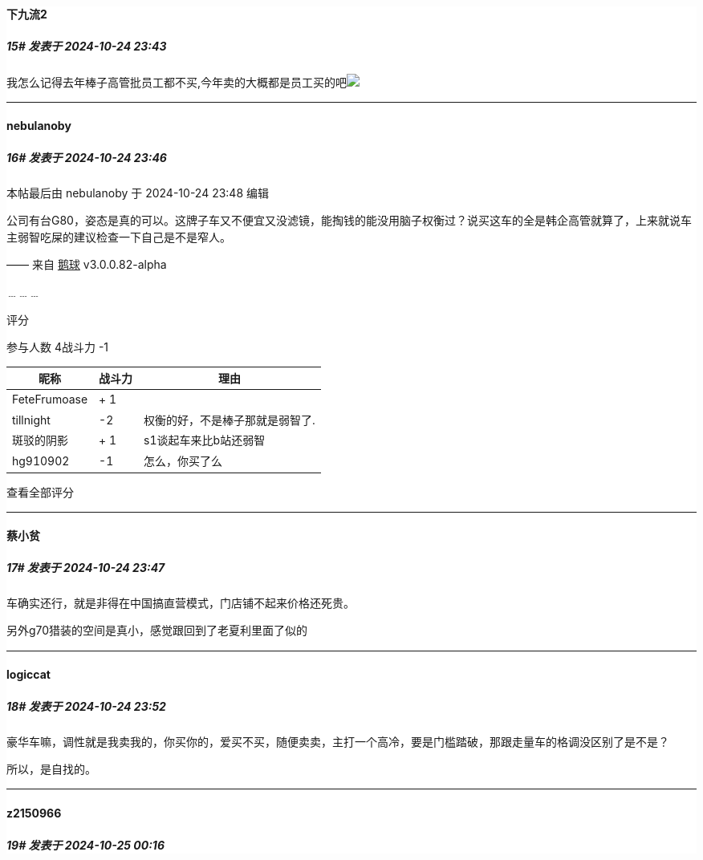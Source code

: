 ####  下九流2  
##### 15#       发表于 2024-10-24 23:43

我怎么记得去年棒子高管批员工都不买,今年卖的大概都是员工买的吧<img src="https://static.saraba1st.com/image/smiley/face2017/053.png" referrerpolicy="no-referrer">

*****

####  nebulanoby  
##### 16#       发表于 2024-10-24 23:46

 本帖最后由 nebulanoby 于 2024-10-24 23:48 编辑 

公司有台G80，姿态是真的可以。这牌子车又不便宜又没滤镜，能掏钱的能没用脑子权衡过？说买这车的全是韩企高管就算了，上来就说车主弱智吃屎的建议检查一下自己是不是窄人。

—— 来自 [鹅球](https://www.pgyer.com/xfPejhuq) v3.0.0.82-alpha

﹍﹍﹍

评分

 参与人数 4战斗力 -1

|昵称|战斗力|理由|
|----|---|---|
| FeteFrumoase| + 1||
| tillnight|-2|权衡的好，不是棒子那就是弱智了.|
| 斑驳的阴影| + 1|s1谈起车来比b站还弱智|
| hg910902|-1|怎么，你买了么|

查看全部评分

*****

####  蔡小贫  
##### 17#       发表于 2024-10-24 23:47

车确实还行，就是非得在中国搞直营模式，门店铺不起来价格还死贵。

另外g70猎装的空间是真小，感觉跟回到了老夏利里面了似的

*****

####  logiccat  
##### 18#       发表于 2024-10-24 23:52

豪华车嘛，调性就是我卖我的，你买你的，爱买不买，随便卖卖，主打一个高冷，要是门槛踏破，那跟走量车的格调没区别了是不是？

所以，是自找的。

*****

####  z2150966  
##### 19#       发表于 2024-10-25 00:16
